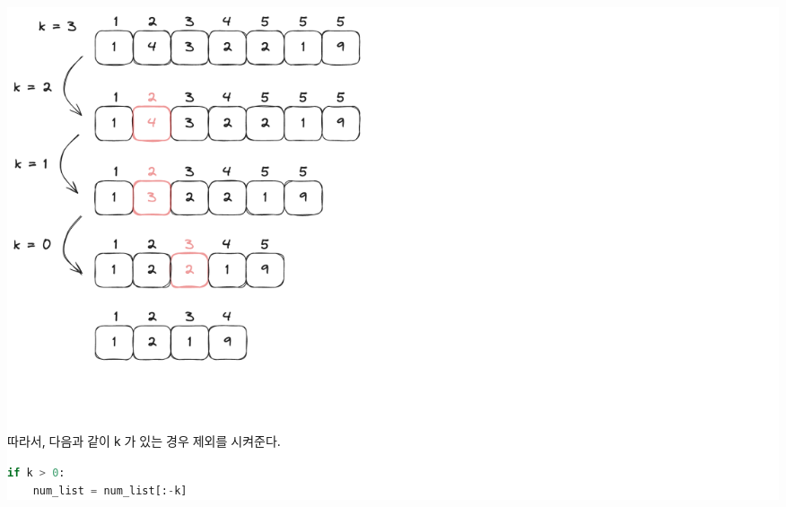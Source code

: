<img width="400" alt="image" src="image.png">

<br><br>

따라서, 다음과 같이 k 가 있는 경우 제외를 시켜준다.  

```python
if k > 0:
    num_list = num_list[:-k]
```
